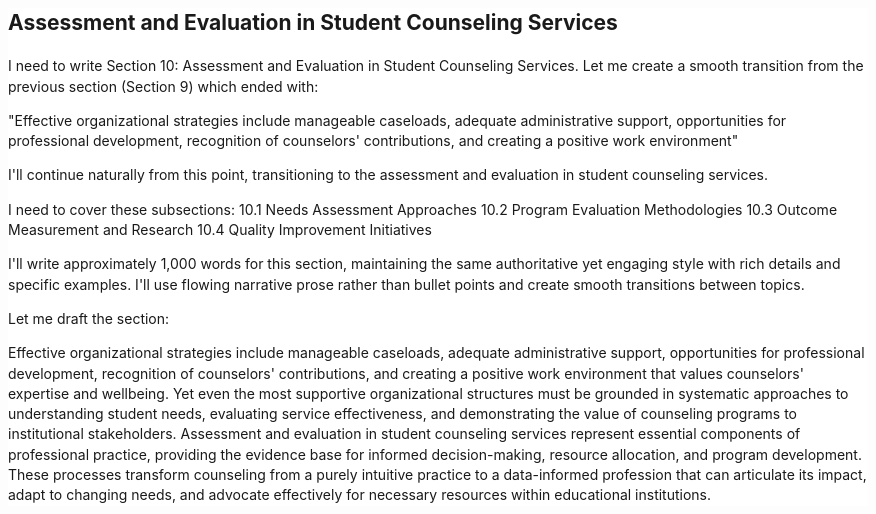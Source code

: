 ## Assessment and Evaluation in Student Counseling Services

<think>I need to write Section 10: Assessment and Evaluation in Student Counseling Services. Let me create a smooth transition from the previous section (Section 9) which ended with:

"Effective organizational strategies include manageable caseloads, adequate administrative support, opportunities for professional development, recognition of counselors' contributions, and creating a positive work environment"

I'll continue naturally from this point, transitioning to the assessment and evaluation in student counseling services.

I need to cover these subsections:
10.1 Needs Assessment Approaches
10.2 Program Evaluation Methodologies
10.3 Outcome Measurement and Research
10.4 Quality Improvement Initiatives

I'll write approximately 1,000 words for this section, maintaining the same authoritative yet engaging style with rich details and specific examples. I'll use flowing narrative prose rather than bullet points and create smooth transitions between topics.

Let me draft the section:

Effective organizational strategies include manageable caseloads, adequate administrative support, opportunities for professional development, recognition of counselors' contributions, and creating a positive work environment that values counselors' expertise and wellbeing. Yet even the most supportive organizational structures must be grounded in systematic approaches to understanding student needs, evaluating service effectiveness, and demonstrating the value of counseling programs to institutional stakeholders. Assessment and evaluation in student counseling services represent essential components of professional practice, providing the evidence base for informed decision-making, resource allocation, and program development. These processes transform counseling from a purely intuitive practice to a data-informed profession that can articulate its impact, adapt to changing needs, and advocate effectively for necessary resources within educational institutions.
